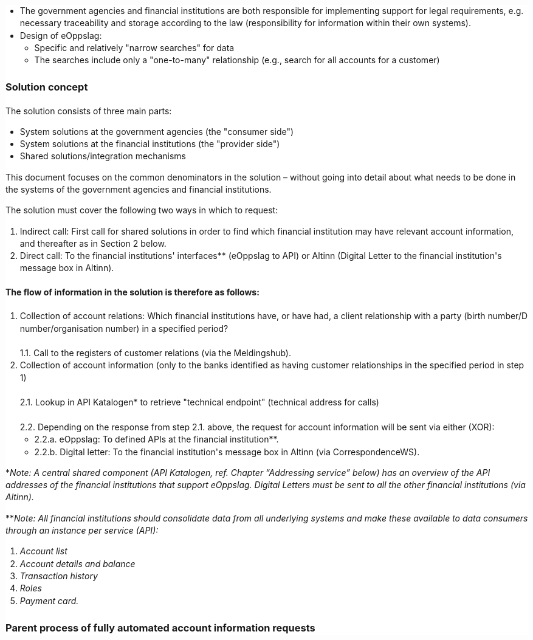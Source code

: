 * The government agencies and financial institutions are both responsible for implementing support for legal requirements, e.g. necessary traceability and storage according to the law (responsibility for information within their own systems).
* Design of eOppslag:
	* Specific and relatively "narrow searches" for data
	* The searches include only a "one-to-many" relationship (e.g., search for all accounts for a customer)

### Solution concept

The solution consists of three main parts:
* System solutions at the government agencies (the "consumer side")
* System solutions at the financial institutions (the "provider side")
* Shared solutions/integration mechanisms

This document focuses on the common denominators in the solution – without going into detail about what needs to be done in the systems of the government agencies and financial institutions.

The solution must cover the following two ways in which to request:
1. Indirect call: First call for shared solutions in order to find which financial institution may have relevant account information, and thereafter as in Section 2 below.
2. Direct call: To the financial institutions' interfaces** (eOppslag to API) or Altinn (Digital Letter to the financial institution's message box in Altinn).

#### The flow of information in the solution is therefore as follows:

1. Collection of account relations: Which financial institutions have, or have had, a client relationship with a party
 (birth number/D number/organisation number) in a specified period?
	<br><br>1.1. Call to the registers of customer relations (via the Meldingshub).
2. Collection of account information (only to the banks identified as having customer relationships in the specified period in step 1)
	<br><br>2.1. Lookup in API Katalogen* to retrieve "technical endpoint" (technical address for calls)
	<br><br>2.2. Depending on the response from step 2.1. above, the request for account information will be sent via either (XOR):
	* 2.2.a. eOppslag: To defined APIs at the financial institution**.
	* 2.2.b. Digital letter: To the financial institution's message box in Altinn (via CorrespondenceWS).

**Note: A central shared component (API Katalogen, ref. Chapter “Addressing service” below) has an overview of the API addresses of the financial institutions that support eOppslag. Digital Letters must be sent to all the other financial institutions (via Altinn).*

***Note: All financial institutions should consolidate data from all underlying systems and make these available to data consumers through an instance per service (API):*
1. *Account list*
2. *Account details and balance*
3. *Transaction history*
4. *Roles*
5. *Payment card.*

### Parent process of fully automated account information requests
